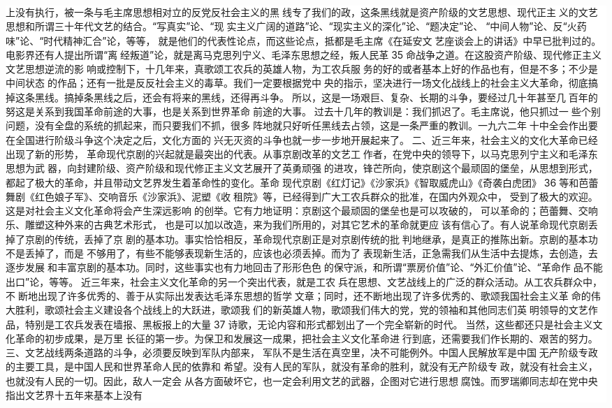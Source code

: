 上没有执行，被一条与毛主席思想相对立的反党反社会主义的黑
线专了我们的政，这条黑线就是资产阶级的文艺思想、现代正主
义的文艺思想和所谓三十年代文艺的结合。“写真实”论、“现
实主义广阔的道路”论、“现实主义的深化”论、“题决定”论、
“中间人物”论、反“火药味”论、“时代精神汇合”论，等等，
就是他们的代表性论点，而这些论点，抵都是毛主席《在延安文
艺座谈会上的讲话》中早已批判过的。电影界还有人提出所谓“离
经叛道”论，就是离马克思列宁义、毛泽东思想之经，叛人民革
35
命战争之道。在这股资产阶级、现代修正主义文艺思想逆流的影
响或控制下，十几年来，真歌颂工农兵的英雄人物，为工农兵服
务的好的或者基本上好的作品也有，但是不多；不少是中间状态
的作品；还有一批是反反社会主义的毒草。我们一定要根据党中
央的指示，坚决进行一场文化战线上的社会主义大革命，彻底搞
掉这条黑线。搞掉条黑线之后，还会有将来的黑线，还得再斗争。
所以，这是一场艰巨、复杂、长期的斗争，要经过几十年甚至几
百年的努这是关系到我国革命前途的大事，也是关系到世界革命
前途的大事。
过去十几年的教训是：我们抓迟了。毛主席说，他只抓过一
些个别问题，没有全盘的系统的抓起来，而只要我们不抓，很多
阵地就只好听任黑线去占领，这是一条严重的教训。一九六二年
十中全会作出要在全国进行阶级斗争这个决定之后，文化方面的
兴无灭资的斗争也就一步一步地开展起来了。
二、近三年来，社会主义的文化大革命已经出现了新的形势，
革命现代京剧的兴起就是最突出的代表。从事京剧改革的文艺工
作者，在党中央的领导下，以马克思列宁主义和毛泽东思想为武
器，向封建阶级、资产阶级和现代修正主义文艺展开了英勇顽强
的进攻，锋芒所向，使京剧这个最顽固的堡垒，从思想到形式，
都起了极大的革命，并且带动文艺界发生着革命性的变化。革命
现代京剧《红灯记》《沙家浜》《智取威虎山》《奇袭白虎团》
36
等和芭蕾舞剧《红色娘子军》、交响音乐《沙家浜》、泥塑《收
租院》等，已经得到广大工农兵群众的批准，在国内外观众中，
受到了极大的欢迎。这是对社会主义文化革命将会产生深远影响
的创举。它有力地证明：京剧这个最顽固的堡垒也是可以攻破的，
可以革命的；芭蕾舞、交响乐、雕塑这种外来的古典艺术形式，
也是可以加以改造，来为我们所用的，对其它艺术的革命就更应
该有信心了。有人说革命现代京剧丢掉了京剧的传统，丢掉了京
剧的基本功。事实恰恰相反，革命现代京剧正是对京剧传统的批
判地继承，是真正的推陈出新。京剧的基本功不是丢掉了，而是
不够用了，有些不能够表现新生活的，应该也必须丢掉。而为了
表现新生活，正急需我们从生活中去提炼，去创造，去逐步发展
和丰富京剧的基本功。同时，这些事实也有力地回击了形形色色
的保守派，和所谓“票房价值”论、“外汇价值”论、“革命作
品不能出口”论，等等。
近三年来，社会主义文化革命的另一个突出代表，就是工农
兵在思想、文艺战线上的广泛的群众活动。从工农兵群众中，不
断地出现了许多优秀的、善于从实际出发表达毛泽东思想的哲学
文章；同时，还不断地出现了许多优秀的、歌颂我国社会主义革
命的伟大胜利，歌颂社会主义建设各个战线上的大跃进，歌颂我
们的新英雄人物，歌颂我们伟大的党，党的领袖和其他同志们英
明领导的文艺作品，特别是工农兵发表在墙报、黑板报上的大量
37
诗歌，无论内容和形式都划出了一个完全崭新的时代。
当然，这些都还只是社会主义文化革命的初步成果，是万里
长征的第一步。为保卫和发展这一成果，把社会主义文化革命进
行到底，还需要我们作长期的、艰苦的努力。
三、文艺战线两条道路的斗争，必须要反映到军队内部来，
军队不是生活在真空里，决不可能例外。中国人民解放军是中国
无产阶级专政的主要工具，是中国人民和世界革命人民的依靠和
希望。没有人民的军队，就没有革命的胜利，就没有无产阶级专
政，就没有社会主义，也就没有人民的一切。因此，敌人一定会
从各方面破坏它，也一定会利用文艺的武器，企图对它进行思想
腐蚀。而罗瑞卿同志却在党中央指出文艺界十五年来基本上没有